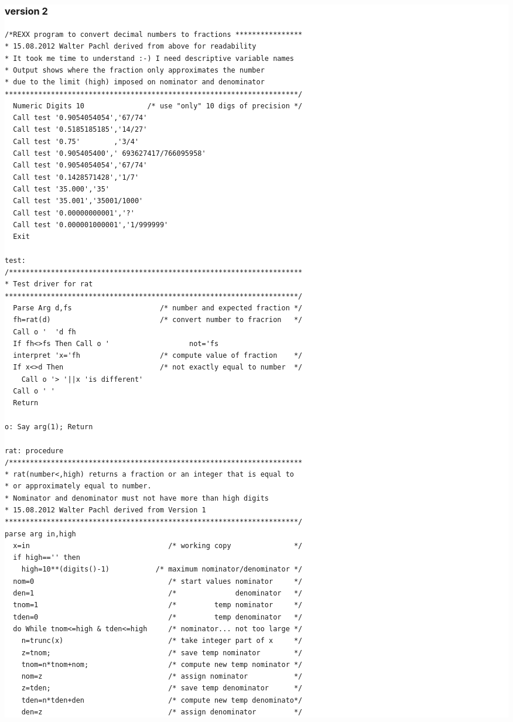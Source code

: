 


### version 2


```rexx
/*REXX program to convert decimal numbers to fractions ****************
* 15.08.2012 Walter Pachl derived from above for readability
* It took me time to understand :-) I need descriptive variable names
* Output shows where the fraction only approximates the number
* due to the limit (high) imposed on nominator and denominator
**********************************************************************/
  Numeric Digits 10               /* use "only" 10 digs of precision */
  Call test '0.9054054054','67/74'
  Call test '0.5185185185','14/27'
  Call test '0.75'        ,'3/4'
  Call test '0.905405400',' 693627417/766095958'
  Call test '0.9054054054','67/74'
  Call test '0.1428571428','1/7'
  Call test '35.000','35'
  Call test '35.001','35001/1000'
  Call test '0.00000000001','?'
  Call test '0.000001000001','1/999999'
  Exit

test:
/**********************************************************************
* Test driver for rat
**********************************************************************/
  Parse Arg d,fs                     /* number and expected fraction */
  fh=rat(d)                          /* convert number to fracrion   */
  Call o '  'd fh
  If fh<>fs Then Call o '                   not='fs
  interpret 'x='fh                   /* compute value of fraction    */
  If x<>d Then                       /* not exactly equal to number  */
    Call o '> '||x 'is different'
  Call o ' '
  Return

o: Say arg(1); Return

rat: procedure
/**********************************************************************
* rat(number<,high) returns a fraction or an integer that is equal to
* or approximately equal to number.
* Nominator and denominator must not have more than high digits
* 15.08.2012 Walter Pachl derived from Version 1
**********************************************************************/
parse arg in,high
  x=in                                 /* working copy               */
  if high=='' then
    high=10**(digits()-1)           /* maximum nominator/denominator */
  nom=0                                /* start values nominator     */
  den=1                                /*              denominator   */
  tnom=1                               /*         temp nominator     */
  tden=0                               /*         temp denominator   */
  do While tnom<=high & tden<=high     /* nominator... not too large */
    n=trunc(x)                         /* take integer part of x     */
    z=tnom;                            /* save temp nominator        */
    tnom=n*tnom+nom;                   /* compute new temp nominator */
    nom=z                              /* assign nominator           */
    z=tden;                            /* save temp denominator      */
    tden=n*tden+den                    /* compute new temp denominato*/
    den=z                              /* assign denominator         */
```